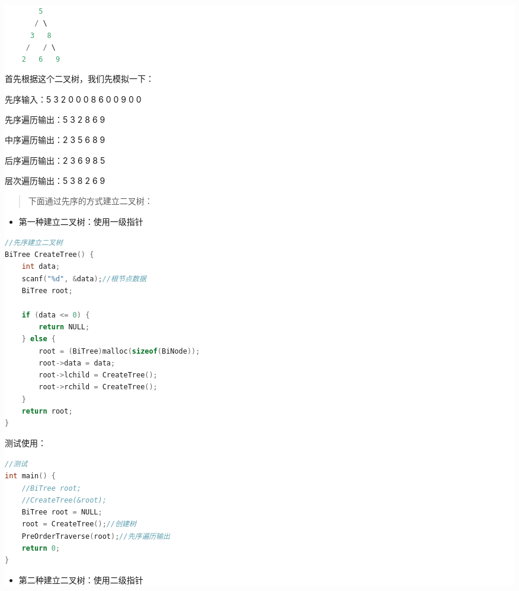 ```c
		5
       / \
      3   8
     /   / \   
    2   6   9 
```

首先根据这个二叉树，我们先模拟一下：

先序输入：5 3 2 0 0 0 8 6 0 0 9 0 0

先序遍历输出：5 3 2 8 6 9

中序遍历输出：2 3 5 6 8 9

后序遍历输出：2 3 6 9 8 5

层次遍历输出：5 3 8 2 6 9

> 下面通过先序的方式建立二叉树：

-   第一种建立二叉树：使用一级指针

```c
//先序建立二叉树
BiTree CreateTree() {
	int data;
	scanf("%d", &data);//根节点数据
	BiTree root;

	if (data <= 0) {
		return NULL;
	} else {
		root = (BiTree)malloc(sizeof(BiNode));
		root->data = data;
		root->lchild = CreateTree();
		root->rchild = CreateTree();
	}
	return root;
}
```

测试使用：

```c
//测试
int main() {
	//BiTree root;
	//CreateTree(&root);
	BiTree root = NULL; 
	root = CreateTree();//创建树 
	PreOrderTraverse(root);//先序遍历输出 
	return 0;
}
```

-   第二种建立二叉树：使用二级指针
